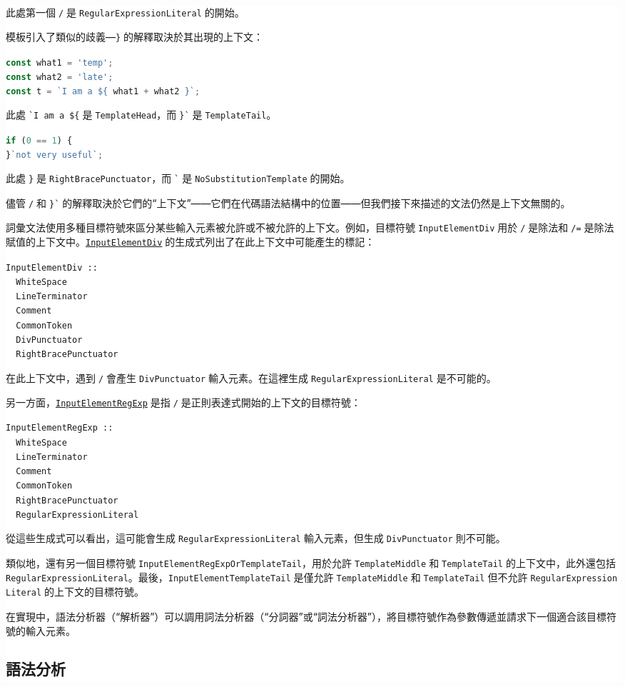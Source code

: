 此處第一個 `/` 是 `RegularExpressionLiteral` 的開始。

模板引入了類似的歧義—`}` 的解釋取決於其出現的上下文：

```js
const what1 = 'temp';
const what2 = 'late';
const t = `I am a ${ what1 + what2 }`;
```

此處 <code>\`I am a $\{</code> 是 `TemplateHead`，而 <code>\}\`</code> 是 `TemplateTail`。

```js
if (0 == 1) {
}`not very useful`;
```

此處 `}` 是 `RightBracePunctuator`，而 <code>\`</code> 是 `NoSubstitutionTemplate` 的開始。

儘管 `/` 和 <code>}`</code> 的解釋取決於它們的“上下文”——它們在代碼語法結構中的位置——但我們接下來描述的文法仍然是上下文無關的。

詞彙文法使用多種目標符號來區分某些輸入元素被允許或不被允許的上下文。例如，目標符號 `InputElementDiv` 用於 `/` 是除法和 `/=` 是除法賦值的上下文中。[`InputElementDiv`](https://tc39.es/ecma262/#prod-InputElementDiv) 的生成式列出了在此上下文中可能產生的標記：

```grammar
InputElementDiv ::
  WhiteSpace
  LineTerminator
  Comment
  CommonToken
  DivPunctuator
  RightBracePunctuator
```

在此上下文中，遇到 `/` 會產生 `DivPunctuator` 輸入元素。在這裡生成 `RegularExpressionLiteral` 是不可能的。

另一方面，[`InputElementRegExp`](https://tc39.es/ecma262/#prod-InputElementRegExp) 是指 `/` 是正則表達式開始的上下文的目標符號：

```grammar
InputElementRegExp ::
  WhiteSpace
  LineTerminator
  Comment
  CommonToken
  RightBracePunctuator
  RegularExpressionLiteral
```

從這些生成式可以看出，這可能會生成 `RegularExpressionLiteral` 輸入元素，但生成 `DivPunctuator` 則不可能。

類似地，還有另一個目標符號 `InputElementRegExpOrTemplateTail`，用於允許 `TemplateMiddle` 和 `TemplateTail` 的上下文中，此外還包括 `RegularExpressionLiteral`。最後，`InputElementTemplateTail` 是僅允許 `TemplateMiddle` 和 `TemplateTail` 但不允許 `RegularExpressionLiteral` 的上下文的目標符號。

在實現中，語法分析器（“解析器”）可以調用詞法分析器（“分詞器”或“詞法分析器”），將目標符號作為參數傳遞並請求下一個適合該目標符號的輸入元素。

## 語法分析
